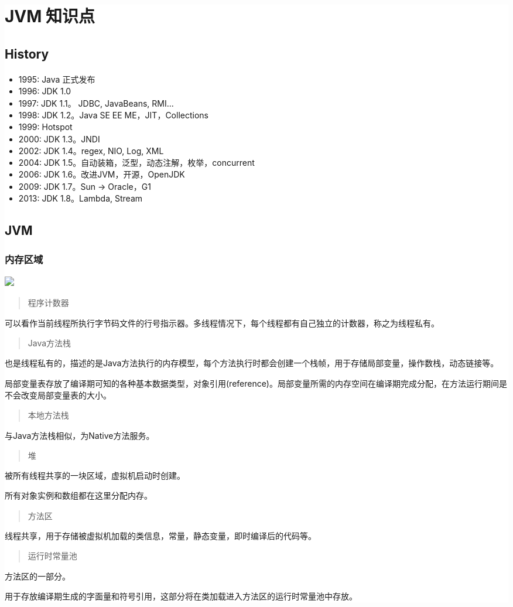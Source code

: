 # JVM 知识点



## History

- 1995: Java 正式发布
- 1996: JDK 1.0
- 1997: JDK 1.1。 JDBC, JavaBeans, RMI...
- 1998: JDK 1.2。Java SE EE ME，JIT，Collections
- 1999: Hotspot
- 2000: JDK 1.3。JNDI
- 2002: JDK 1.4。regex, NIO, Log, XML
- 2004: JDK 1.5。自动装箱，泛型，动态注解，枚举，concurrent
- 2006: JDK 1.6。改进JVM，开源，OpenJDK
- 2009: JDK 1.7。Sun -> Oracle，G1
- 2013: JDK 1.8。Lambda, Stream



## JVM



### 内存区域

![](https://static001.geekbang.org/resource/image/ab/77/ab5c3523af08e0bf2f689c1d6033ef77.png?wh=1916*1074)

> 程序计数器

可以看作当前线程所执行字节码文件的行号指示器。多线程情况下，每个线程都有自己独立的计数器，称之为线程私有。

> Java方法栈

也是线程私有的，描述的是Java方法执行的内存模型，每个方法执行时都会创建一个栈帧，用于存储局部变量，操作数栈，动态链接等。

局部变量表存放了编译期可知的各种基本数据类型，对象引用(reference)。局部变量所需的内存空间在编译期完成分配，在方法运行期间是不会改变局部变量表的大小。

> 本地方法栈

与Java方法栈相似，为Native方法服务。

> 堆

被所有线程共享的一块区域，虚拟机启动时创建。

所有对象实例和数组都在这里分配内存。

> 方法区

线程共享，用于存储被虚拟机加载的类信息，常量，静态变量，即时编译后的代码等。

> 运行时常量池

方法区的一部分。

用于存放编译期生成的字面量和符号引用，这部分将在类加载进入方法区的运行时常量池中存放。
